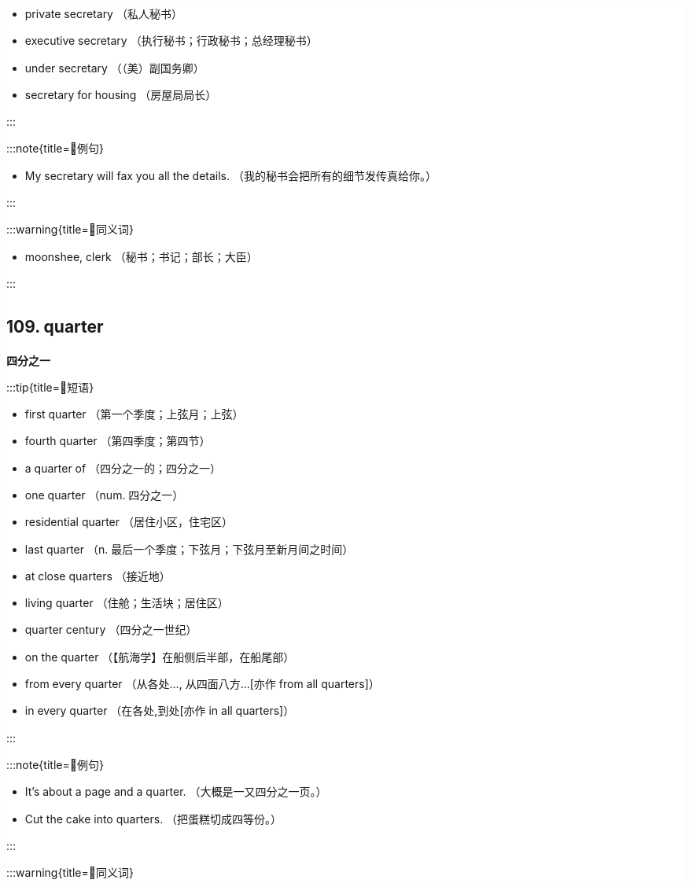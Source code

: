 - private secretary （私人秘书）

- executive secretary （执行秘书；行政秘书；总经理秘书）

- under secretary （（美）副国务卿）

- secretary for housing （房屋局局长）

:::

:::note{title=🎤例句}

- My secretary will fax you all the details. （我的秘书会把所有的细节发传真给你。）

:::

:::warning{title=🤔同义词}

- moonshee, clerk （秘书；书记；部长；大臣）

:::


## 109. quarter

**四分之一**

:::tip{title=🤩短语}

- first quarter （第一个季度；上弦月；上弦）

- fourth quarter （第四季度；第四节）

- a quarter of （四分之一的；四分之一）

- one quarter （num. 四分之一）

- residential quarter （居住小区，住宅区）

- last quarter （n. 最后一个季度；下弦月；下弦月至新月间之时间）

- at close quarters （接近地）

- living quarter （住舱；生活块；居住区）

- quarter century （四分之一世纪）

- on the quarter （【航海学】在船侧后半部，在船尾部）

- from every quarter （从各处…, 从四面八方…[亦作 from all quarters]）

- in every quarter （在各处,到处[亦作 in all quarters]）

:::

:::note{title=🎤例句}

- It’s about a page and a quarter. （大概是一又四分之一页。）

- Cut the cake into quarters. （把蛋糕切成四等份。）

:::

:::warning{title=🤔同义词}
